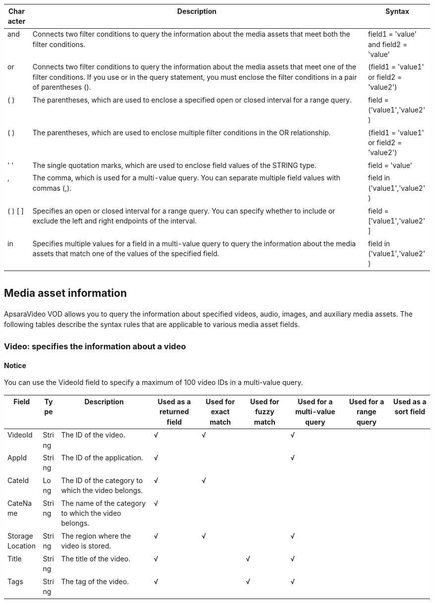 | Character |                                                                                                           Description                                                                                                            |                  Syntax                  |
|-----------|----------------------------------------------------------------------------------------------------------------------------------------------------------------------------------------------------------------------------------|------------------------------------------|
| and       | Connects two filter conditions to query the information about the media assets that meet both the filter conditions.                                                                                                             | field1 = 'value' and field2 = 'value'    |
| or        | Connects two filter conditions to query the information about the media assets that meet one of the filter conditions. If you use or in the query statement, you must enclose the filter conditions in a pair of parentheses (). | (field1 = 'value1' or field2 = 'value2') |
| ( )       | The parentheses, which are used to enclose a specified open or closed interval for a range query.                                                                                                                                | field = ('value1','value2')              |
| ( )       | The parentheses, which are used to enclose multiple filter conditions in the OR relationship.                                                                                                                                    | (field1 = 'value1' or field2 = 'value2') |
| ' '       | The single quotation marks, which are used to enclose field values of the STRING type.                                                                                                                                           | field = 'value'                          |
| ,         | The comma, which is used for a multi-value query. You can separate multiple field values with commas (,).                                                                                                                        | field in ('value1','value2')             |
| ( ) \[ \] | Specifies an open or closed interval for a range query. You can specify whether to include or exclude the left and right endpoints of the interval.                                                                              | field = \['value1','value2'\]            |
| in        | Specifies multiple values for a field in a multi-value query to query the information about the media assets that match one of the values of the specified field.                                                                | field in ('value1','value2')             |



Media asset information 
--------------------------------------------

ApsaraVideo VOD allows you to query the information about specified videos, audio, images, and auxiliary media assets. The following tables describe the syntax rules that are applicable to various media asset fields.

### Video: specifies the information about a video 

**Notice**

You can use the VideoId field to specify a maximum of 100 video IDs in a multi-value query.




|      Field       |    Type    |                                            Description                                             | Used as a returned field | Used for exact match | Used for fuzzy match | Used for a multi-value query | Used for a range query | Used as a sort field |
|------------------|------------|----------------------------------------------------------------------------------------------------|--------------------------|----------------------|----------------------|------------------------------|------------------------|----------------------|
| VideoId          | String     | The ID of the video.                                                                               | √                        | √                    |                      | √                            |                        |                      |
| AppId            | String     | The ID of the application.                                                                         | √                        |                      |                      | √                            |                        |                      |
| CateId           | Long       | The ID of the category to which the video belongs.                                                 | √                        | √                    |                      |                              |                        |                      |
| CateName         | String     | The name of the category to which the video belongs.                                               | √                        |                      |                      |                              |                        |                      |
| StorageLocation  | String     | The region where the video is stored.                                                              | √                        | √                    |                      | √                            |                        |                      |
| Title            | String     | The title of the video.                                                                            | √                        |                      | √                    | √                            |                        |                      |
| Tags             | String     | The tag of the video.                                                                              | √                        |                      | √                    | √                            |                        |                      |